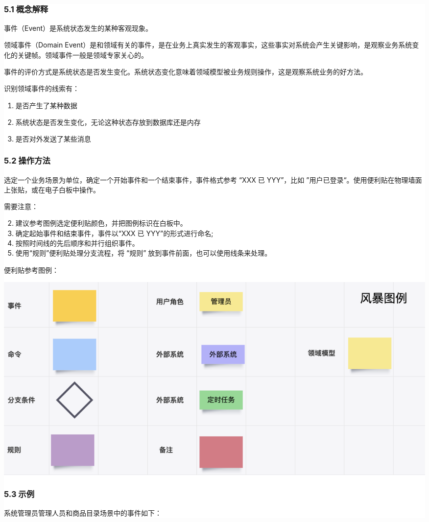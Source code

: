 ### 5.1 概念解释

事件（Event）是系统状态发生的某种客观现象。

领域事件（Domain Event）是和领域有关的事件，是在业务上真实发生的客观事实，这些事实对系统会产生关键影响，是观察业务系统变化的关键帧。领域事件一般是领域专家关心的。

事件的评价方式是系统状态是否发生变化。系统状态变化意味着领域模型被业务规则操作，这是观察系统业务的好方法。

识别领域事件的线索有：

1. 是否产生了某种数据

2. 系统状态是否发生变化，无论这种状态存放到数据库还是内存

3. 是否对外发送了某些消息

### 5.2 操作方法

选定一个业务场景为单位，确定一个开始事件和一个结束事件，事件格式参考 “XXX 已 YYY”，比如 ”用户已登录“。使用便利贴在物理墙面上张贴，或在电子白板中操作。

需要注意：

2. 建议参考图例选定便利贴颜色，并把图例标识在白板中。
3. 确定起始事件和结束事件，事件以“XXX 已 YYY”的形式进行命名;
4. 按照时间线的先后顺序和并行组织事件。
5. 使用“规则”便利贴处理分支流程，将 “规则” 放到事件前面，也可以使用线条来处理。

便利贴参考图例：

![sotorming-case](event-storming-guide-v3/sotorming-case.png)

### 5.3 示例

系统管理员管理人员和商品目录场景中的事件如下：
